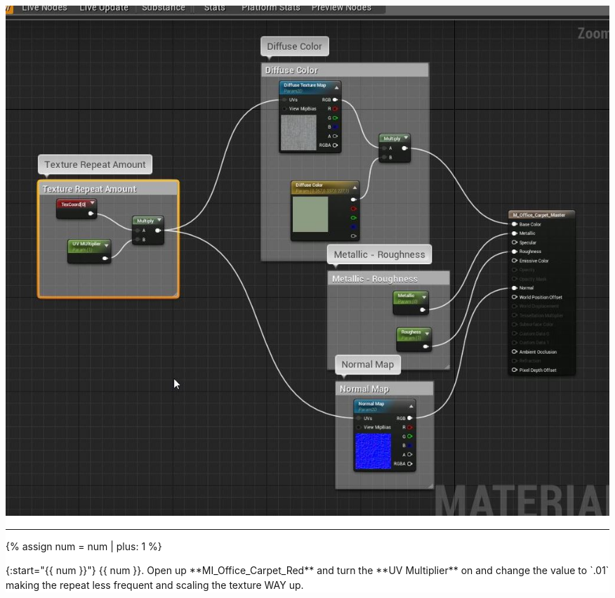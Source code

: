 <img src="images/CleanUpMasterMat.jpg"  class= "img-fluid"  alt="Create new sprite with button">  
</div>
</div>



_____ 

{% assign num = num | plus: 1 %}
<div class = "row">
<div class="col-12 col-lg-4 col align-self-center">
<div markdown = "1">
{:start="{{ num }}"}
{{ num }}. Open up **MI_Office_Carpet_Red** and turn the **UV Multiplier** on and change the value to `.01` making the repeat less frequent and scaling the texture WAY up.
</div>
</div>
<div class="col-12 col-lg-8">